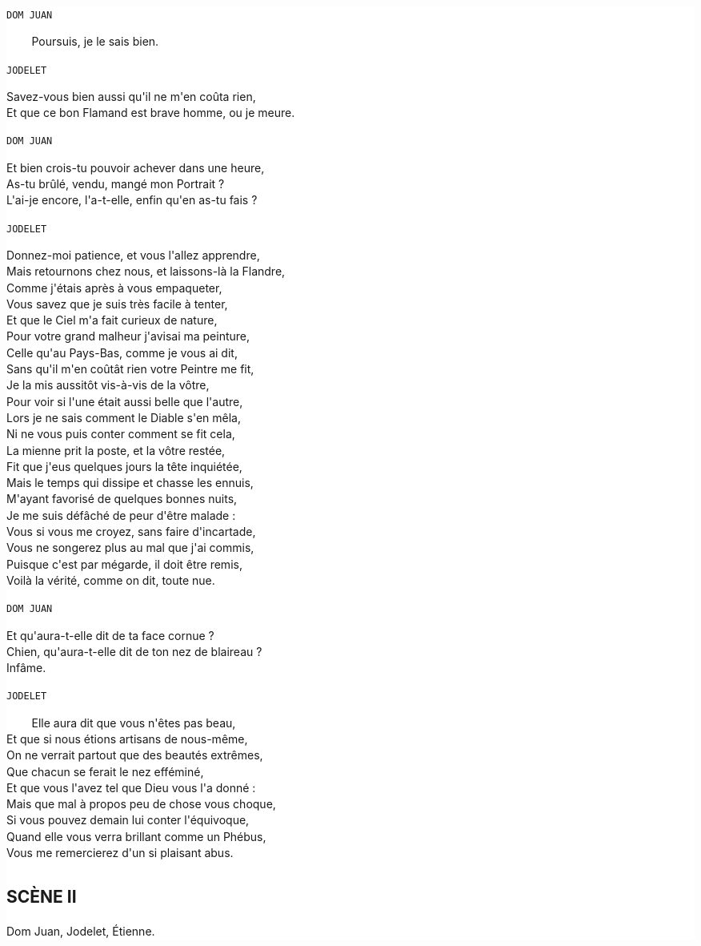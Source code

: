     DOM JUAN
        Poursuis, je le sais bien.  

    JODELET
Savez-vous bien aussi qu'il ne m'en coûta rien,  
Et que ce bon Flamand est brave homme, ou je meure.  

    DOM JUAN
Et bien crois-tu pouvoir achever dans une heure,  
As-tu brûlé, vendu, mangé mon Portrait ?  
L'ai-je encore, l'a-t-elle, enfin qu'en as-tu fais ?  

    JODELET
Donnez-moi patience, et vous l'allez apprendre,  
Mais retournons chez nous, et laissons-là la Flandre,  
Comme j'étais après à vous empaqueter,  
Vous savez que je suis très facile à tenter,  
Et que le Ciel m'a fait curieux de nature,  
Pour votre grand malheur j'avisai ma peinture,  
Celle qu'au Pays-Bas, comme je vous ai dit,  
Sans qu'il m'en coûtât rien votre Peintre me fit,  
Je la mis aussitôt vis-à-vis de la vôtre,  
Pour voir si l'une était aussi belle que l'autre,  
Lors je ne sais comment le Diable s'en mêla,  
Ni ne vous puis conter comment se fit cela,  
La mienne prit la poste, et la vôtre restée,  
Fit que j'eus quelques jours la tête inquiétée,  
Mais le temps qui dissipe et chasse les ennuis,  
M'ayant favorisé de quelques bonnes nuits,  
Je me suis défâché de peur d'être malade :  
Vous si vous me croyez, sans faire d'incartade,  
Vous ne songerez plus au mal que j'ai commis,  
Puisque c'est par mégarde, il doit être remis,  
Voilà la vérité, comme on dit, toute nue.  

    DOM JUAN
Et qu'aura-t-elle dit de ta face cornue ?  
Chien, qu'aura-t-elle dit de ton nez de blaireau ?  
Infâme.  

    JODELET
        Elle aura dit que vous n'êtes pas beau,  
Et que si nous étions artisans de nous-même,  
On ne verrait partout que des beautés extrêmes,  
Que chacun se ferait le nez efféminé,  
Et que vous l'avez tel que Dieu vous l'a donné :  
Mais que mal à propos peu de chose vous choque,  
Si vous pouvez demain lui conter l'équivoque,  
Quand elle vous verra brillant comme un Phébus,  
Vous me remercierez d'un si plaisant abus.  


## SCÈNE II
Dom Juan, Jodelet, Étienne.
